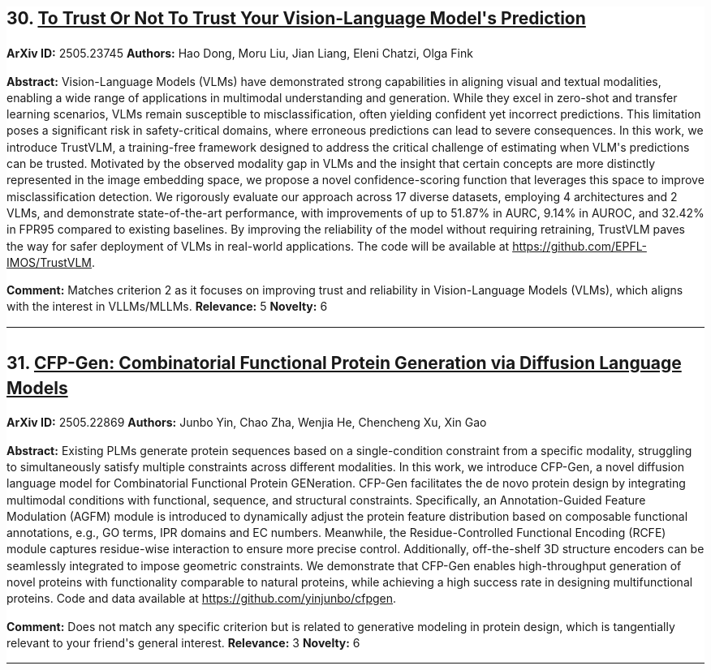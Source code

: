 
## 30. [To Trust Or Not To Trust Your Vision-Language Model's Prediction](https://arxiv.org/abs/2505.23745) <a id="link30"></a>
**ArXiv ID:** 2505.23745
**Authors:** Hao Dong, Moru Liu, Jian Liang, Eleni Chatzi, Olga Fink

**Abstract:**  Vision-Language Models (VLMs) have demonstrated strong capabilities in aligning visual and textual modalities, enabling a wide range of applications in multimodal understanding and generation. While they excel in zero-shot and transfer learning scenarios, VLMs remain susceptible to misclassification, often yielding confident yet incorrect predictions. This limitation poses a significant risk in safety-critical domains, where erroneous predictions can lead to severe consequences. In this work, we introduce TrustVLM, a training-free framework designed to address the critical challenge of estimating when VLM's predictions can be trusted. Motivated by the observed modality gap in VLMs and the insight that certain concepts are more distinctly represented in the image embedding space, we propose a novel confidence-scoring function that leverages this space to improve misclassification detection. We rigorously evaluate our approach across 17 diverse datasets, employing 4 architectures and 2 VLMs, and demonstrate state-of-the-art performance, with improvements of up to 51.87% in AURC, 9.14% in AUROC, and 32.42% in FPR95 compared to existing baselines. By improving the reliability of the model without requiring retraining, TrustVLM paves the way for safer deployment of VLMs in real-world applications. The code will be available at https://github.com/EPFL-IMOS/TrustVLM.

**Comment:** Matches criterion 2 as it focuses on improving trust and reliability in Vision-Language Models (VLMs), which aligns with the interest in VLLMs/MLLMs.
**Relevance:** 5
**Novelty:** 6

---

## 31. [CFP-Gen: Combinatorial Functional Protein Generation via Diffusion Language Models](https://arxiv.org/abs/2505.22869) <a id="link31"></a>
**ArXiv ID:** 2505.22869
**Authors:** Junbo Yin, Chao Zha, Wenjia He, Chencheng Xu, Xin Gao

**Abstract:**  Existing PLMs generate protein sequences based on a single-condition constraint from a specific modality, struggling to simultaneously satisfy multiple constraints across different modalities. In this work, we introduce CFP-Gen, a novel diffusion language model for Combinatorial Functional Protein GENeration. CFP-Gen facilitates the de novo protein design by integrating multimodal conditions with functional, sequence, and structural constraints. Specifically, an Annotation-Guided Feature Modulation (AGFM) module is introduced to dynamically adjust the protein feature distribution based on composable functional annotations, e.g., GO terms, IPR domains and EC numbers. Meanwhile, the Residue-Controlled Functional Encoding (RCFE) module captures residue-wise interaction to ensure more precise control. Additionally, off-the-shelf 3D structure encoders can be seamlessly integrated to impose geometric constraints. We demonstrate that CFP-Gen enables high-throughput generation of novel proteins with functionality comparable to natural proteins, while achieving a high success rate in designing multifunctional proteins. Code and data available at https://github.com/yinjunbo/cfpgen.

**Comment:** Does not match any specific criterion but is related to generative modeling in protein design, which is tangentially relevant to your friend's general interest.
**Relevance:** 3
**Novelty:** 6

---
